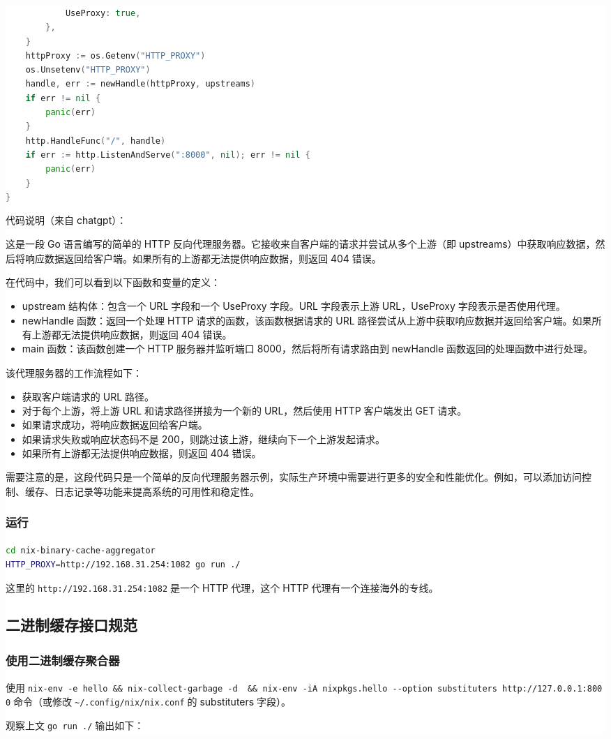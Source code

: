 ```go
			UseProxy: true,
		},
	}
	httpProxy := os.Getenv("HTTP_PROXY")
	os.Unsetenv("HTTP_PROXY")
	handle, err := newHandle(httpProxy, upstreams)
	if err != nil {
		panic(err)
	}
	http.HandleFunc("/", handle)
	if err := http.ListenAndServe(":8000", nil); err != nil {
		panic(err)
	}
}
```

代码说明（来自 chatgpt）：

这是一段 Go 语言编写的简单的 HTTP 反向代理服务器。它接收来自客户端的请求并尝试从多个上游（即 upstreams）中获取响应数据，然后将响应数据返回给客户端。如果所有的上游都无法提供响应数据，则返回 404 错误。

在代码中，我们可以看到以下函数和变量的定义：

* upstream 结构体：包含一个 URL 字段和一个 UseProxy 字段。URL 字段表示上游 URL，UseProxy 字段表示是否使用代理。
* newHandle 函数：返回一个处理 HTTP 请求的函数，该函数根据请求的 URL 路径尝试从上游中获取响应数据并返回给客户端。如果所有上游都无法提供响应数据，则返回 404 错误。
* main 函数：该函数创建一个 HTTP 服务器并监听端口 8000，然后将所有请求路由到 newHandle 函数返回的处理函数中进行处理。

该代理服务器的工作流程如下：

* 获取客户端请求的 URL 路径。
* 对于每个上游，将上游 URL 和请求路径拼接为一个新的 URL，然后使用 HTTP 客户端发出 GET 请求。
* 如果请求成功，将响应数据返回给客户端。
* 如果请求失败或响应状态码不是 200，则跳过该上游，继续向下一个上游发起请求。
* 如果所有上游都无法提供响应数据，则返回 404 错误。

需要注意的是，这段代码只是一个简单的反向代理服务器示例，实际生产环境中需要进行更多的安全和性能优化。例如，可以添加访问控制、缓存、日志记录等功能来提高系统的可用性和稳定性。

### 运行

```bash
cd nix-binary-cache-aggregator
HTTP_PROXY=http://192.168.31.254:1082 go run ./
```

这里的 `http://192.168.31.254:1082` 是一个 HTTP 代理，这个 HTTP 代理有一个连接海外的专线。

## 二进制缓存接口规范

### 使用二进制缓存聚合器

使用 `nix-env -e hello && nix-collect-garbage -d  && nix-env -iA nixpkgs.hello --option substituters http://127.0.0.1:8000` 命令（或修改 `~/.config/nix/nix.conf` 的 substituters 字段）。

观察上文 `go run ./` 输出如下：
